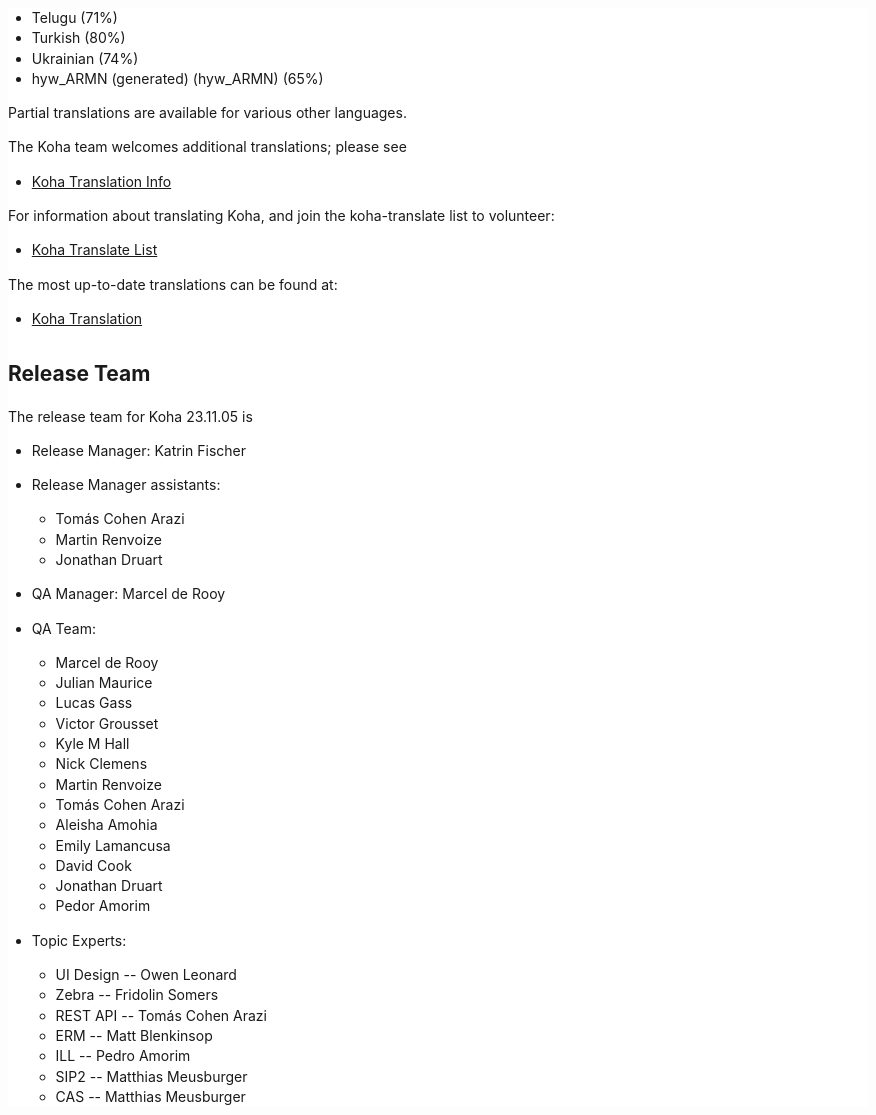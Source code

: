- Telugu (71%)
- Turkish (80%)
- Ukrainian (74%)
- hyw_ARMN (generated) (hyw_ARMN) (65%)
</div>

Partial translations are available for various other languages.

The Koha team welcomes additional translations; please see

- [Koha Translation Info](http://wiki.koha-community.org/wiki/Translating_Koha)

For information about translating Koha, and join the koha-translate 
list to volunteer:

- [Koha Translate List](http://lists.koha-community.org/cgi-bin/mailman/listinfo/koha-translate)

The most up-to-date translations can be found at:

- [Koha Translation](http://translate.koha-community.org/)

## Release Team

The release team for Koha 23.11.05 is


- Release Manager: Katrin Fischer

- Release Manager assistants:
  - Tomás Cohen Arazi
  - Martin Renvoize
  - Jonathan Druart

- QA Manager: Marcel de Rooy

- QA Team:
  - Marcel de Rooy
  - Julian Maurice
  - Lucas Gass
  - Victor Grousset
  - Kyle M Hall
  - Nick Clemens
  - Martin Renvoize
  - Tomás Cohen Arazi
  - Aleisha Amohia
  - Emily Lamancusa
  - David Cook
  - Jonathan Druart
  - Pedor Amorim

- Topic Experts:
  - UI Design -- Owen Leonard
  - Zebra -- Fridolin Somers
  - REST API -- Tomás Cohen Arazi
  - ERM -- Matt Blenkinsop
  - ILL -- Pedro Amorim
  - SIP2 -- Matthias Meusburger
  - CAS -- Matthias Meusburger
